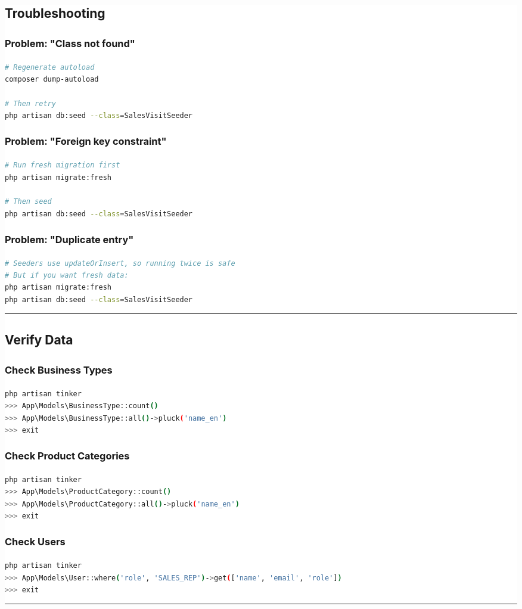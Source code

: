 
## Troubleshooting

### Problem: "Class not found"
```bash
# Regenerate autoload
composer dump-autoload

# Then retry
php artisan db:seed --class=SalesVisitSeeder
```

### Problem: "Foreign key constraint"
```bash
# Run fresh migration first
php artisan migrate:fresh

# Then seed
php artisan db:seed --class=SalesVisitSeeder
```

### Problem: "Duplicate entry"
```bash
# Seeders use updateOrInsert, so running twice is safe
# But if you want fresh data:
php artisan migrate:fresh
php artisan db:seed --class=SalesVisitSeeder
```

---

## Verify Data

### Check Business Types
```bash
php artisan tinker
>>> App\Models\BusinessType::count()
>>> App\Models\BusinessType::all()->pluck('name_en')
>>> exit
```

### Check Product Categories
```bash
php artisan tinker
>>> App\Models\ProductCategory::count()
>>> App\Models\ProductCategory::all()->pluck('name_en')
>>> exit
```

### Check Users
```bash
php artisan tinker
>>> App\Models\User::where('role', 'SALES_REP')->get(['name', 'email', 'role'])
>>> exit
```

---